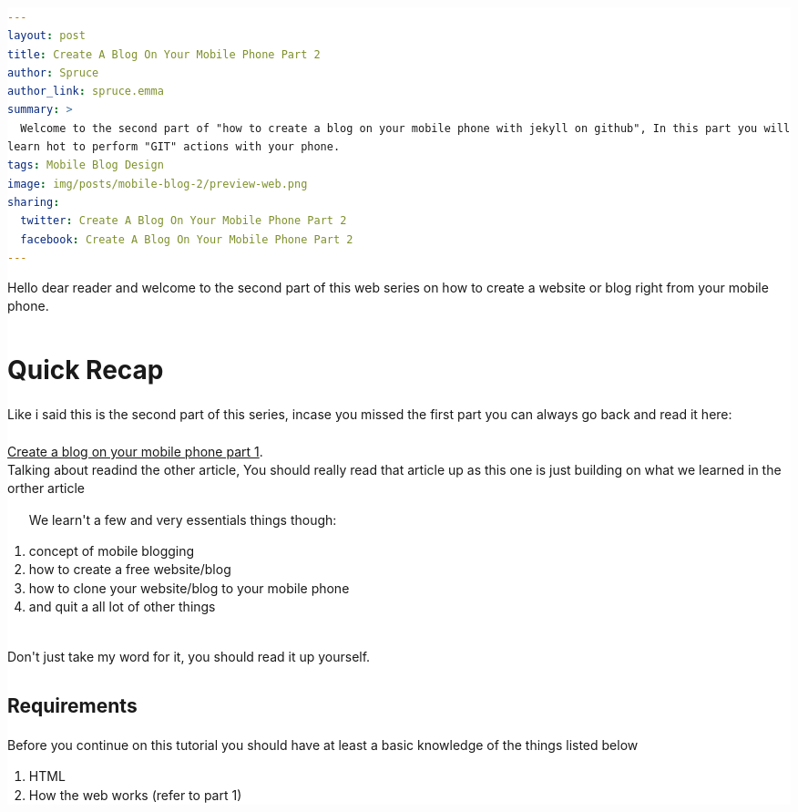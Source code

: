 ```yaml
---
layout: post
title: Create A Blog On Your Mobile Phone Part 2 
author: Spruce
author_link: spruce.emma
summary: >
  Welcome to the second part of "how to create a blog on your mobile phone with jekyll on github", In this part you will learn hot to perform "GIT" actions with your phone. 
tags: Mobile Blog Design
image: img/posts/mobile-blog-2/preview-web.png
sharing:
  twitter: Create A Blog On Your Mobile Phone Part 2
  facebook: Create A Blog On Your Mobile Phone Part 2
---
```


<p>
Hello dear reader and welcome to the second part of this web series on how to create a website or blog right from your mobile phone.  
</p>
<h1>
Quick Recap
</h1>
<p>
Like i said this is the second part of this series, incase you missed the first part you can always go back and read it here: <br> <br>
<a href="{{ site.baseurl }}/blog/create-a-blog-on-your-mobile-phone-with-jekyll-on-github.html">Create a blog on your mobile phone part 1</a>. <br>
Talking about readind the other article, You should really read that article up as this one is just building on what we learned in the orther article <br>
<ol>
We learn't a few and very essentials things though:
<p></p>
<li>
concept of mobile blogging
</li>
<li>
how to create a free website/blog
</li>
<li>
how to clone your website/blog to your mobile phone
</li>
<li>
and quit a all lot of other things
</li>
</ol>
<br>
Don't just take my word for it, you should read it up yourself.
</p>
<h2>
Requirements
</h2>
<p>
Before you continue on this tutorial you should have at least a basic knowledge of the things listed below
</p>
<ol>
<li>
HTML
</li>
<li>
How the web works (refer to part 1)
</li>